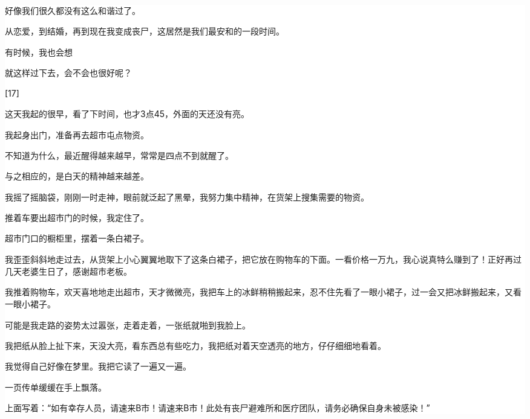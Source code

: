  <p>好像我们很久都没有这么和谐过了。</p>
 <p>从恋爱，到结婚，再到现在我变成丧尸，这居然是我们最安和的一段时间。</p>
 <p>有时候，我也会想</p>
 <p>就这样过下去，会不会也很好呢？</p>
 <p>[17]</p>
 <p>这天我起的很早，看了下时间，也才3点45，外面的天还没有亮。</p>
 <p>我起身出门，准备再去超市屯点物资。</p>
 <p>不知道为什么，最近醒得越来越早，常常是四点不到就醒了。</p>
 <p>与之相应的，是白天的精神越来越差。</p>
 <p>我摇了摇脑袋，刚刚一时走神，眼前就泛起了黑晕，我努力集中精神，在货架上搜集需要的物资。</p>
 <p>推着车要出超市门的时候，我定住了。</p>
 <p>超市门口的橱柜里，摆着一条白裙子。</p>
 <p>我歪歪斜斜地走过去，从货架上小心翼翼地取下了这条白裙子，把它放在购物车的下面。一看价格一万九，我心说真特么赚到了！正好再过几天老婆生日了，感谢超市老板。</p>
 <p>我推着购物车，欢天喜地地走出超市，天才微微亮，我把车上的冰鲜稍稍搬起来，忍不住先看了一眼小裙子，过一会又把冰鲜搬起来，又看一眼小裙子。</p>
 <p>可能是我走路的姿势太过嚣张，走着走着，一张纸就啪到我脸上。</p>
 <p>我把纸从脸上扯下来，天没大亮，看东西总有些吃力，我把纸对着天空透亮的地方，仔仔细细地看着。</p>
 <p>我觉得自己好像在梦里。我把它读了一遍又一遍。</p>
 <p>一页传单缓缓在手上飘落。</p>
 <p>上面写着：“如有幸存人员，请速来B市！请速来B市！此处有丧尸避难所和医疗团队，请务必确保自身未被感染！”</p>
</div>
